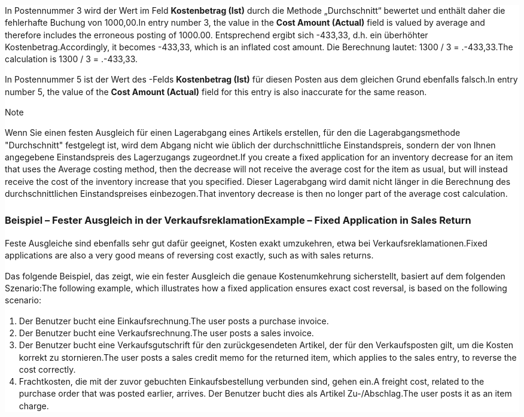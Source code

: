 <span data-ttu-id="5f44f-354">In Postennummer 3 wird der Wert im Feld **Kostenbetrag (Ist)** durch die Methode „Durchschnitt“ bewertet und enthält daher die fehlerhafte Buchung von 1000,00.</span><span class="sxs-lookup"><span data-stu-id="5f44f-354">In entry number 3, the value in the **Cost Amount (Actual)** field is valued by average and therefore includes the erroneous posting of 1000.00.</span></span> <span data-ttu-id="5f44f-355">Entsprechend ergibt sich -433,33, d.h. ein überhöhter Kostenbetrag.</span><span class="sxs-lookup"><span data-stu-id="5f44f-355">Accordingly, it becomes -433,33, which is an inflated cost amount.</span></span> <span data-ttu-id="5f44f-356">Die Berechnung lautet: 1300 / 3 = .-433,33.</span><span class="sxs-lookup"><span data-stu-id="5f44f-356">The calculation is 1300 / 3 = .-433,33.</span></span>  
  
<span data-ttu-id="5f44f-357">In Postennummer 5 ist der Wert des -Felds **Kostenbetrag (Ist)** für diesen Posten aus dem gleichen Grund ebenfalls falsch.</span><span class="sxs-lookup"><span data-stu-id="5f44f-357">In entry number 5, the value of the **Cost Amount (Actual)** field for this entry is also inaccurate for the same reason.</span></span>  
  
> [!NOTE]  
>  <span data-ttu-id="5f44f-358">Wenn Sie einen festen Ausgleich für einen Lagerabgang eines Artikels erstellen, für den die Lagerabgangsmethode "Durchschnitt" festgelegt ist, wird dem Abgang nicht wie üblich der durchschnittliche Einstandspreis, sondern der von Ihnen angegebene Einstandspreis des Lagerzugangs zugeordnet.</span><span class="sxs-lookup"><span data-stu-id="5f44f-358">If you create a fixed application for an inventory decrease for an item that uses the Average costing method, then the decrease will not receive the average cost for the item as usual, but will instead receive the cost of the inventory increase that you specified.</span></span> <span data-ttu-id="5f44f-359">Dieser Lagerabgang wird damit nicht länger in die Berechnung des durchschnittlichen Einstandspreises einbezogen.</span><span class="sxs-lookup"><span data-stu-id="5f44f-359">That inventory decrease is then no longer part of the average cost calculation.</span></span>  
  
### <a name="example--fixed-application-in-sales-return"></a><span data-ttu-id="5f44f-360">Beispiel – Fester Ausgleich in der Verkaufsreklamation</span><span class="sxs-lookup"><span data-stu-id="5f44f-360">Example – Fixed Application in Sales Return</span></span>  
<span data-ttu-id="5f44f-361">Feste Ausgleiche sind ebenfalls sehr gut dafür geeignet, Kosten exakt umzukehren, etwa bei Verkaufsreklamationen.</span><span class="sxs-lookup"><span data-stu-id="5f44f-361">Fixed applications are also a very good means of reversing cost exactly, such as with sales returns.</span></span>  
  
<span data-ttu-id="5f44f-362">Das folgende Beispiel, das zeigt, wie ein fester Ausgleich die genaue Kostenumkehrung sicherstellt, basiert auf dem folgenden Szenario:</span><span class="sxs-lookup"><span data-stu-id="5f44f-362">The following example, which illustrates how a fixed application ensures exact cost reversal, is based on the following scenario:</span></span>  
  
1. <span data-ttu-id="5f44f-363">Der Benutzer bucht eine Einkaufsrechnung.</span><span class="sxs-lookup"><span data-stu-id="5f44f-363">The user posts a purchase invoice.</span></span>  
2. <span data-ttu-id="5f44f-364">Der Benutzer bucht eine Verkaufsrechnung.</span><span class="sxs-lookup"><span data-stu-id="5f44f-364">The user posts a sales invoice.</span></span>  
3. <span data-ttu-id="5f44f-365">Der Benutzer bucht eine Verkaufsgutschrift für den zurückgesendeten Artikel, der für den Verkaufsposten gilt, um die Kosten korrekt zu stornieren.</span><span class="sxs-lookup"><span data-stu-id="5f44f-365">The user posts a sales credit memo for the returned item, which applies to the sales entry, to reverse the cost correctly.</span></span>  
4. <span data-ttu-id="5f44f-366">Frachtkosten, die mit der zuvor gebuchten Einkaufsbestellung verbunden sind, gehen ein.</span><span class="sxs-lookup"><span data-stu-id="5f44f-366">A freight cost, related to the purchase order that was posted earlier, arrives.</span></span> <span data-ttu-id="5f44f-367">Der Benutzer bucht dies als Artikel Zu-/Abschlag.</span><span class="sxs-lookup"><span data-stu-id="5f44f-367">The user posts it as an item charge.</span></span>  
  